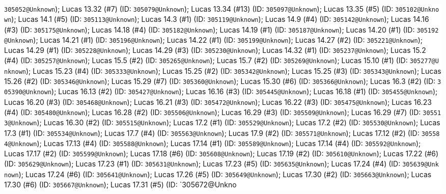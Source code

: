 `305052@Unknown`); Lucas 13.32 (#7) (ID: `305079@Unknown`); Lucas 13.34 (#13) (ID: `305097@Unknown`); Lucas 13.35 (#5) (ID: `305102@Unknown`); Lucas 14.1 (#5) (ID: `305113@Unknown`); Lucas 14.3 (#1) (ID: `305119@Unknown`); Lucas 14.9 (#4) (ID: `305142@Unknown`); Lucas 14.16 (#3) (ID: `305175@Unknown`); Lucas 14.18 (#4) (ID: `305182@Unknown`); Lucas 14.19 (#1) (ID: `305187@Unknown`); Lucas 14.20 (#1) (ID: `305192@Unknown`); Lucas 14.21 (#1) (ID: `305196@Unknown`); Lucas 14.22 (#1) (ID: `305199@Unknown`); Lucas 14.27 (#2) (ID: `305221@Unknown`); Lucas 14.29 (#1) (ID: `305228@Unknown`); Lucas 14.29 (#3) (ID: `305230@Unknown`); Lucas 14.32 (#1) (ID: `305237@Unknown`); Lucas 15.2 (#4) (ID: `305257@Unknown`); Lucas 15.5 (#2) (ID: `305265@Unknown`); Lucas 15.7 (#2) (ID: `305269@Unknown`); Lucas 15.10 (#1) (ID: `305277@Unknown`); Lucas 15.23 (#4) (ID: `305333@Unknown`); Lucas 15.25 (#2) (ID: `305342@Unknown`); Lucas 15.25 (#3) (ID: `305343@Unknown`); Lucas 15.26 (#2) (ID: `305346@Unknown`); Lucas 15.29 (#7) (ID: `305360@Unknown`); Lucas 15.30 (#6) (ID: `305366@Unknown`); Lucas 16.3 (#2) (ID: `305390@Unknown`); Lucas 16.13 (#2) (ID: `305427@Unknown`); Lucas 16.16 (#3) (ID: `305445@Unknown`); Lucas 16.18 (#1) (ID: `305455@Unknown`); Lucas 16.20 (#3) (ID: `305468@Unknown`); Lucas 16.21 (#3) (ID: `305472@Unknown`); Lucas 16.22 (#3) (ID: `305475@Unknown`); Lucas 16.23 (#4) (ID: `305480@Unknown`); Lucas 16.28 (#2) (ID: `305506@Unknown`); Lucas 16.29 (#3) (ID: `305509@Unknown`); Lucas 16.29 (#7) (ID: `305513@Unknown`); Lucas 16.30 (#2) (ID: `305515@Unknown`); Lucas 17.2 (#1) (ID: `305529@Unknown`); Lucas 17.2 (#2) (ID: `305530@Unknown`); Lucas 17.3 (#1) (ID: `305534@Unknown`); Lucas 17.7 (#4) (ID: `305563@Unknown`); Lucas 17.9 (#2) (ID: `305571@Unknown`); Lucas 17.12 (#2) (ID: `305584@Unknown`); Lucas 17.13 (#4) (ID: `305588@Unknown`); Lucas 17.14 (#1) (ID: `305589@Unknown`); Lucas 17.14 (#4) (ID: `305592@Unknown`); Lucas 17.17 (#2) (ID: `305599@Unknown`); Lucas 17.18 (#6) (ID: `305608@Unknown`); Lucas 17.19 (#2) (ID: `305610@Unknown`); Lucas 17.22 (#6) (ID: `305629@Unknown`); Lucas 17.23 (#1) (ID: `305631@Unknown`); Lucas 17.23 (#5) (ID: `305635@Unknown`); Lucas 17.24 (#4) (ID: `305639@Unknown`); Lucas 17.24 (#6) (ID: `305641@Unknown`); Lucas 17.26 (#5) (ID: `305649@Unknown`); Lucas 17.30 (#2) (ID: `305663@Unknown`); Lucas 17.30 (#6) (ID: `305667@Unknown`); Lucas 17.31 (#5) (ID: `305672@Unkno